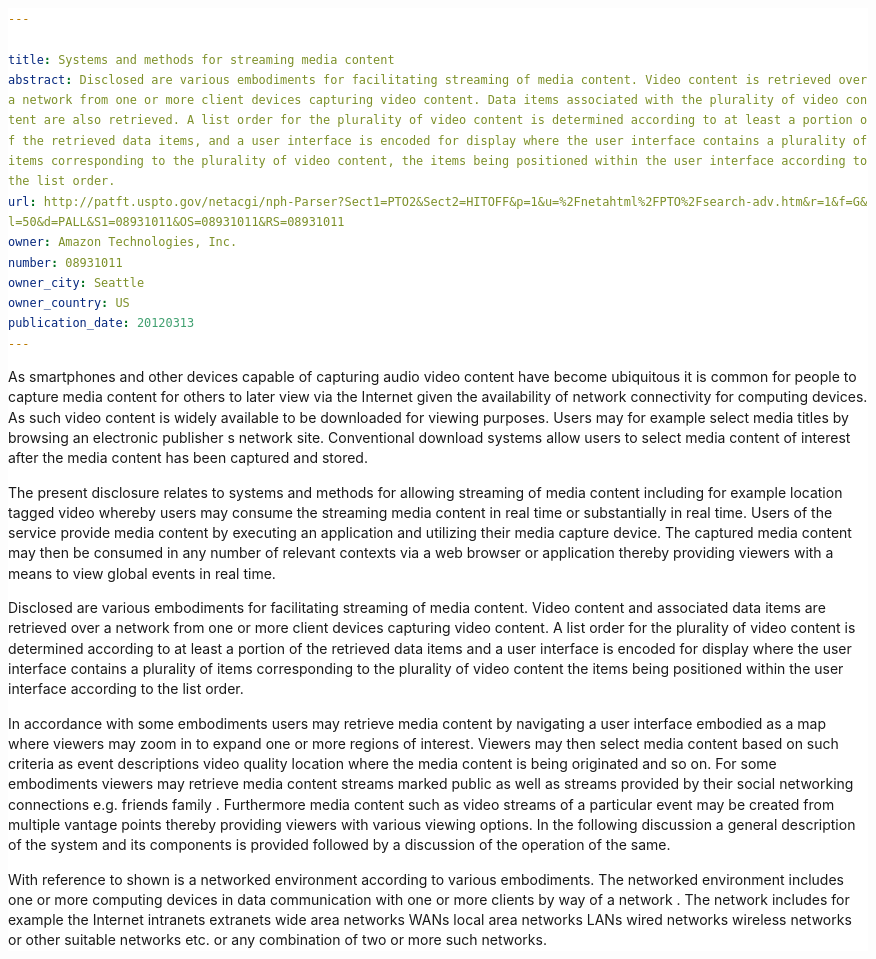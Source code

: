 ```yaml
---

title: Systems and methods for streaming media content
abstract: Disclosed are various embodiments for facilitating streaming of media content. Video content is retrieved over a network from one or more client devices capturing video content. Data items associated with the plurality of video content are also retrieved. A list order for the plurality of video content is determined according to at least a portion of the retrieved data items, and a user interface is encoded for display where the user interface contains a plurality of items corresponding to the plurality of video content, the items being positioned within the user interface according to the list order.
url: http://patft.uspto.gov/netacgi/nph-Parser?Sect1=PTO2&Sect2=HITOFF&p=1&u=%2Fnetahtml%2FPTO%2Fsearch-adv.htm&r=1&f=G&l=50&d=PALL&S1=08931011&OS=08931011&RS=08931011
owner: Amazon Technologies, Inc.
number: 08931011
owner_city: Seattle
owner_country: US
publication_date: 20120313
---
```

As smartphones and other devices capable of capturing audio video content have become ubiquitous it is common for people to capture media content for others to later view via the Internet given the availability of network connectivity for computing devices. As such video content is widely available to be downloaded for viewing purposes. Users may for example select media titles by browsing an electronic publisher s network site. Conventional download systems allow users to select media content of interest after the media content has been captured and stored.

The present disclosure relates to systems and methods for allowing streaming of media content including for example location tagged video whereby users may consume the streaming media content in real time or substantially in real time. Users of the service provide media content by executing an application and utilizing their media capture device. The captured media content may then be consumed in any number of relevant contexts via a web browser or application thereby providing viewers with a means to view global events in real time.

Disclosed are various embodiments for facilitating streaming of media content. Video content and associated data items are retrieved over a network from one or more client devices capturing video content. A list order for the plurality of video content is determined according to at least a portion of the retrieved data items and a user interface is encoded for display where the user interface contains a plurality of items corresponding to the plurality of video content the items being positioned within the user interface according to the list order.

In accordance with some embodiments users may retrieve media content by navigating a user interface embodied as a map where viewers may zoom in to expand one or more regions of interest. Viewers may then select media content based on such criteria as event descriptions video quality location where the media content is being originated and so on. For some embodiments viewers may retrieve media content streams marked public as well as streams provided by their social networking connections e.g. friends family . Furthermore media content such as video streams of a particular event may be created from multiple vantage points thereby providing viewers with various viewing options. In the following discussion a general description of the system and its components is provided followed by a discussion of the operation of the same.

With reference to shown is a networked environment according to various embodiments. The networked environment includes one or more computing devices in data communication with one or more clients by way of a network . The network includes for example the Internet intranets extranets wide area networks WANs local area networks LANs wired networks wireless networks or other suitable networks etc. or any combination of two or more such networks.
